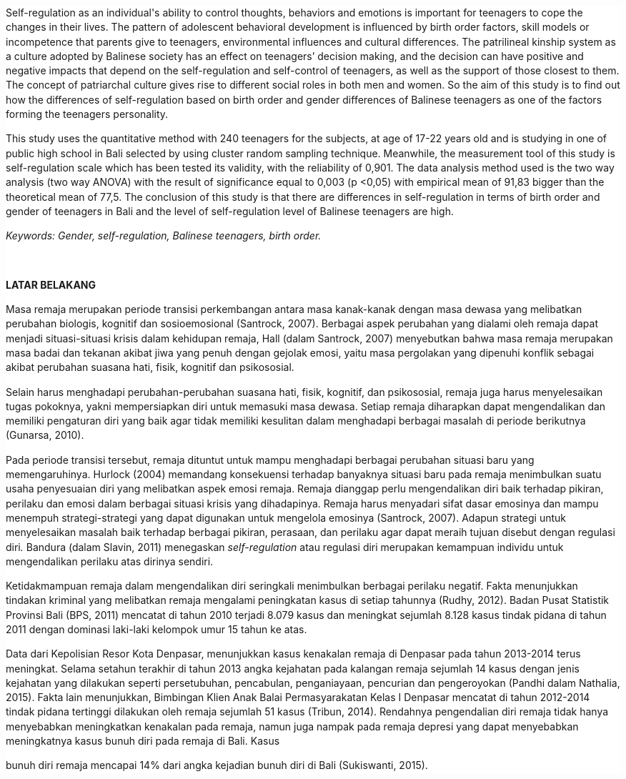 <p><span class="font1">Self-regulation as an individual's ability to control thoughts, behaviors and emotions is important for teenagers to cope the changes in their lives. The pattern of adolescent behavioral development is influenced by birth order factors, skill models or incompetence that parents give to teenagers, environmental influences and cultural differences. The patrilineal kinship system as a culture adopted by Balinese society has an effect on teenagers’ decision making, and the decision can have positive and negative impacts that depend on the self-regulation and self-control of teenagers, as well as the support of those closest to them. The concept of patriarchal culture gives rise to different social roles in both men and women. So the aim of this study is to find out how the differences of self-regulation based on birth order and gender differences of Balinese teenagers as one of the factors forming the teenagers personality.</span></p>
<p><span class="font1">This study uses the quantitative method with 240 teenagers for the subjects, at age of 17-22 years old and is studying in one of public high school in Bali selected by using cluster random sampling technique. Meanwhile, the measurement tool of this study is self-regulation scale which has been tested its validity, with the reliability of 0,901. The data analysis method used is the two way analysis (two way ANOVA) with the result of significance equal to 0,003 (p &lt;0,05) with empirical mean of 91,83 bigger than the theoretical mean of 77,5. The conclusion of this study is that there are differences in self-regulation in terms of birth order and gender of teenagers in Bali and the level of self-regulation level of Balinese teenagers are high.</span></p>
<p><span class="font1" style="font-style:italic;">Keywords: Gender, self-regulation, Balinese teenagers, birth order.</span></p>
</div><br clear="all">
<p><span class="font2" style="font-weight:bold;">LATAR BELAKANG</span></p>
<p><span class="font2">Masa remaja merupakan periode transisi perkembangan antara masa kanak-kanak dengan masa dewasa yang melibatkan perubahan biologis, kognitif dan sosioemosional (Santrock, 2007). Berbagai aspek perubahan yang dialami oleh remaja dapat menjadi situasi-situasi krisis dalam kehidupan remaja, Hall (dalam Santrock, 2007) menyebutkan bahwa masa remaja merupakan masa badai dan tekanan akibat jiwa yang penuh dengan gejolak emosi, yaitu masa pergolakan yang dipenuhi konflik sebagai akibat perubahan suasana hati, fisik, kognitif dan psikososial.</span></p>
<p><span class="font2">Selain harus menghadapi perubahan-perubahan suasana hati, fisik, kognitif, dan psikososial, remaja juga harus menyelesaikan tugas pokoknya, yakni mempersiapkan diri untuk memasuki masa dewasa. Setiap remaja diharapkan dapat mengendalikan dan memiliki pengaturan diri yang baik agar tidak memiliki kesulitan dalam menghadapi berbagai masalah di periode berikutnya (Gunarsa, 2010).</span></p>
<p><span class="font2">Pada periode transisi tersebut, remaja dituntut untuk mampu menghadapi berbagai perubahan situasi baru yang memengaruhinya. Hurlock (2004) memandang konsekuensi terhadap banyaknya situasi baru pada remaja menimbulkan suatu usaha penyesuaian diri yang melibatkan aspek emosi remaja. Remaja dianggap perlu mengendalikan diri baik terhadap pikiran, perilaku dan emosi dalam berbagai situasi krisis yang dihadapinya. Remaja harus menyadari sifat dasar emosinya dan mampu menempuh strategi-strategi yang dapat digunakan untuk mengelola emosinya (Santrock, 2007). Adapun strategi untuk menyelesaikan masalah baik terhadap berbagai pikiran, perasaan, dan perilaku agar dapat meraih tujuan disebut dengan regulasi diri</span><span class="font2" style="font-style:italic;">.</span><span class="font2"> Bandura (dalam Slavin, 2011) menegaskan </span><span class="font2" style="font-style:italic;">self-regulation</span><span class="font2"> atau regulasi diri merupakan kemampuan individu untuk mengendalikan perilaku atas dirinya sendiri.</span></p>
<p><span class="font2">Ketidakmampuan remaja dalam mengendalikan diri seringkali menimbulkan berbagai perilaku negatif. Fakta menunjukkan tindakan kriminal yang melibatkan remaja mengalami peningkatan kasus di setiap tahunnya (Rudhy, 2012). Badan Pusat Statistik Provinsi Bali (BPS, 2011) mencatat di tahun 2010 terjadi 8.079 kasus dan meningkat sejumlah 8.128 kasus tindak pidana di tahun 2011 dengan dominasi laki-laki kelompok umur 15 tahun ke atas.</span></p>
<p><span class="font2">Data dari Kepolisian Resor Kota Denpasar, menunjukkan kasus kenakalan remaja di Denpasar pada tahun 2013-2014 terus meningkat. Selama setahun terakhir di tahun 2013 angka kejahatan pada kalangan remaja sejumlah 14 kasus dengan jenis kejahatan yang dilakukan seperti persetubuhan, pencabulan, penganiayaan, pencurian dan pengeroyokan (Pandhi dalam Nathalia, 2015). Fakta lain menunjukkan, Bimbingan Klien Anak Balai Permasyarakatan Kelas I Denpasar mencatat di tahun 2012-2014 tindak pidana tertinggi dilakukan oleh remaja sejumlah 51 kasus (Tribun, 2014). Rendahnya pengendalian diri remaja tidak hanya menyebabkan meningkatkan kenakalan pada remaja, namun juga nampak pada remaja depresi yang dapat menyebabkan meningkatnya kasus bunuh diri pada remaja di Bali. Kasus</span></p>
<p><span class="font2">bunuh diri remaja mencapai 14% dari angka kejadian bunuh diri di Bali (Sukiswanti, 2015).</span></p>